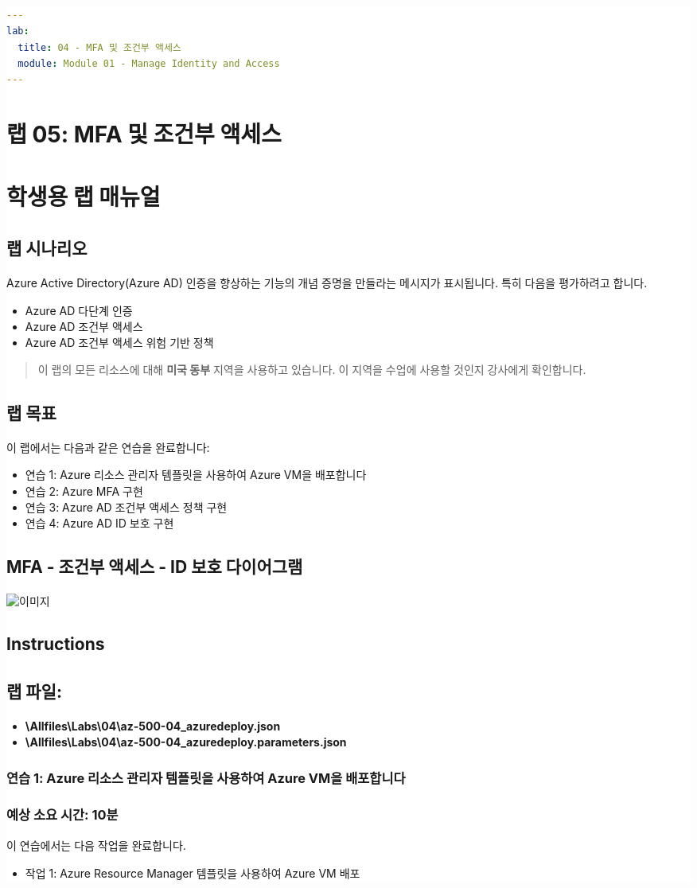 ```yaml
---
lab:
  title: 04 - MFA 및 조건부 액세스
  module: Module 01 - Manage Identity and Access
---
```


# 랩 05: MFA 및 조건부 액세스
# 학생용 랩 매뉴얼

## 랩 시나리오

Azure Active Directory(Azure AD) 인증을 향상하는 기능의 개념 증명을 만들라는 메시지가 표시됩니다. 특히 다음을 평가하려고 합니다.

- Azure AD 다단계 인증
- Azure AD 조건부 액세스
- Azure AD 조건부 액세스 위험 기반 정책

> 이 랩의 모든 리소스에 대해 **미국 동부** 지역을 사용하고 있습니다. 이 지역을 수업에 사용할 것인지 강사에게 확인합니다. 

## 랩 목표

이 랩에서는 다음과 같은 연습을 완료합니다:

- 연습 1: Azure 리소스 관리자 템플릿을 사용하여 Azure VM을 배포합니다
- 연습 2: Azure MFA 구현
- 연습 3: Azure AD 조건부 액세스 정책 구현 
- 연습 4: Azure AD ID 보호 구현

## MFA - 조건부 액세스 - ID 보호 다이어그램

![이미지](https://user-images.githubusercontent.com/91347931/157518628-8b4a9efe-0086-4ec0-825e-3d062748fa63.png)

## Instructions

## 랩 파일:

- **\\Allfiles\\Labs\\04\\az-500-04_azuredeploy.json**
- **\\Allfiles\\Labs\\04\\az-500-04_azuredeploy.parameters.json** 

### 연습 1: Azure 리소스 관리자 템플릿을 사용하여 Azure VM을 배포합니다

### 예상 소요 시간: 10분

이 연습에서는 다음 작업을 완료합니다.

- 작업 1: Azure Resource Manager 템플릿을 사용하여 Azure VM 배포
